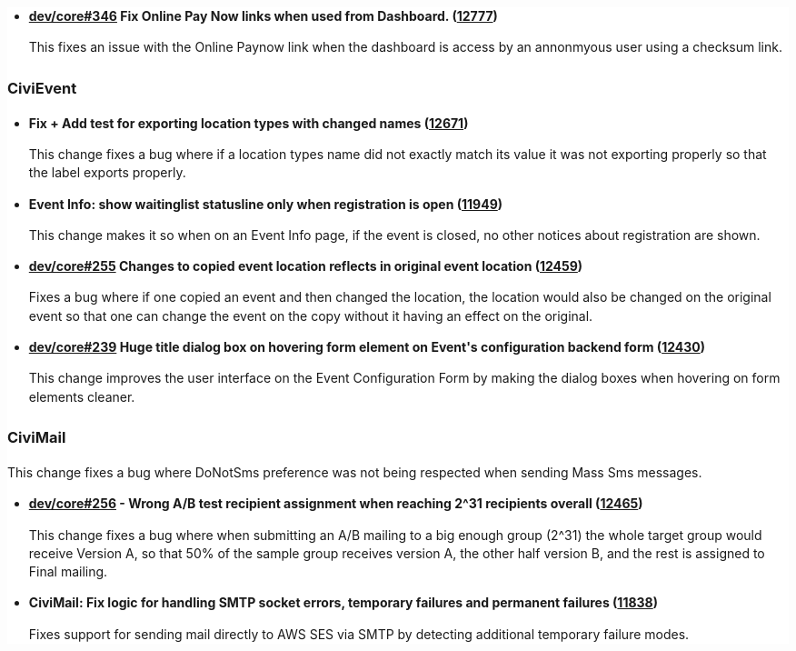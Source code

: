 - **[dev/core#346](https://lab.civicrm.org/dev/core/issues/346) Fix Online Pay Now links when used from Dashboard.
 ([12777](https://github.com/civicrm/civicrm-core/pull/12777))**

  This fixes an issue with the Online Paynow link when the dashboard is access by an annonmyous user using a checksum link.

### CiviEvent

- **Fix + Add test for exporting location types with changed names
  ([12671](https://github.com/civicrm/civicrm-core/pull/12671))**

  This change fixes a bug where if a location types name did not exactly match
  its value it was not exporting properly so that the label exports properly.

- **Event Info: show waitinglist statusline only when registration is open
  ([11949](https://github.com/civicrm/civicrm-core/pull/11949))**

  This change makes it so when on an Event Info page, if the event is closed, no
  other notices about registration are shown.

- **[dev/core#255](https://lab.civicrm.org/dev/core/issues/255) Changes to
  copied event location reflects in original event location
  ([12459](https://github.com/civicrm/civicrm-core/pull/12459))**

  Fixes a bug where if one copied an event and then changed the location, the
  location would also be changed on the original event so that one can change
  the event on the copy without it having an effect on the original.

- **[dev/core#239](https://lab.civicrm.org/dev/core/issues/239) Huge title
  dialog box on hovering form element on Event's configuration backend form
  ([12430](https://github.com/civicrm/civicrm-core/pull/12430))**

  This change improves the user interface on the Event Configuration Form by
  making the dialog boxes when hovering on form elements cleaner.

### CiviMail

  This change fixes a bug where DoNotSms preference was not being respected when
  sending Mass Sms messages.

- **[dev/core#256](https://lab.civicrm.org/dev/core/issues/256) - Wrong A/B test
  recipient assignment when reaching 2^31 recipients overall
  ([12465](https://github.com/civicrm/civicrm-core/pull/12465))**

  This change fixes a bug where when submitting an A/B mailing to a big enough
  group (2^31) the whole target group would receive Version A, so that 50% of
  the sample group receives version A, the other half version B, and the rest is
  assigned to Final mailing.

- **CiviMail: Fix logic for handling SMTP socket errors, temporary failures and
  permanent failures
  ([11838](https://github.com/civicrm/civicrm-core/pull/11838))**

  Fixes support for sending mail directly to AWS SES via SMTP by detecting
  additional temporary failure modes.
